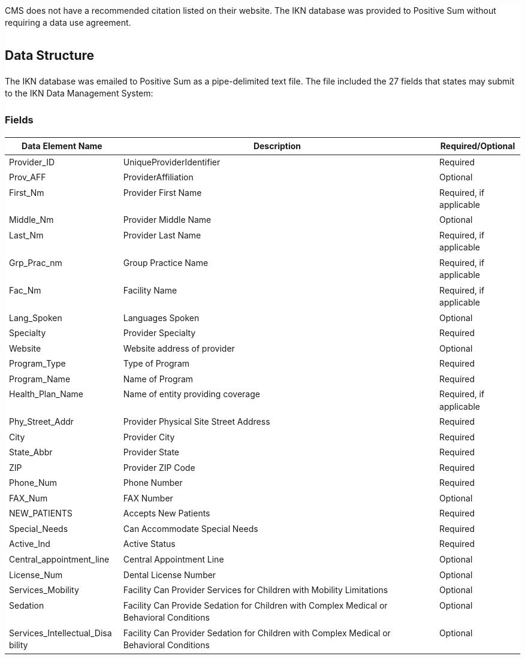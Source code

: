 CMS does not have a recommended citation listed on their website. The IKN database was provided to Positive Sum without requiring a data use agreement.

## Data Structure

The IKN database was emailed to Positive Sum as a pipe-delimited text file. The file included the 27 fields that states may submit to the IKN Data Management System:

### Fields

| Data Element Name | Description | Required/Optional |
| ----------------- | ----------- | ----------------- |
| Provider_ID | UniqueProviderIdentifier | Required |
| Prov_AFF | ProviderAffiliation | Optional |
| First_Nm | Provider First Name | Required, if applicable |
| Middle_Nm | Provider Middle Name | Optional |
| Last_Nm | Provider Last Name | Required, if applicable |
| Grp_Prac_nm | Group Practice Name | Required, if applicable |
| Fac_Nm | Facility Name | Required, if applicable |
| Lang_Spoken | Languages Spoken | Optional |
| Specialty | Provider Specialty | Required |
| Website | Website address of provider | Optional |
| Program_Type | Type of Program | Required |
| Program_Name | Name of Program | Required |
| Health_Plan_Name | Name of entity providing coverage | Required, if applicable |
| Phy_Street_Addr | Provider Physical Site Street Address | Required | 
| City | Provider City | Required |
| State_Abbr | Provider State | Required |
| ZIP | Provider ZIP Code | Required |
| Phone_Num | Phone Number | Required |
| FAX_Num | FAX Number | Optional |
| NEW_PATIENTS | Accepts New Patients | Required |
| Special_Needs | Can Accommodate Special Needs | Required |
| Active_Ind | Active Status | Required |
| Central_appointment_line | Central Appointment Line | Optional |
| License_Num | Dental License Number | Optional |
| Services_Mobility | Facility Can Provider Services for Children with Mobility Limitations | Optional |
| Sedation | Facility Can Provide Sedation for Children with Complex Medical or Behavioral Conditions | Optional |
| Services_Intellectual_Disability | Facility Can Provider Sedation for Children with Complex Medical or Behavioral Conditions | Optional |
